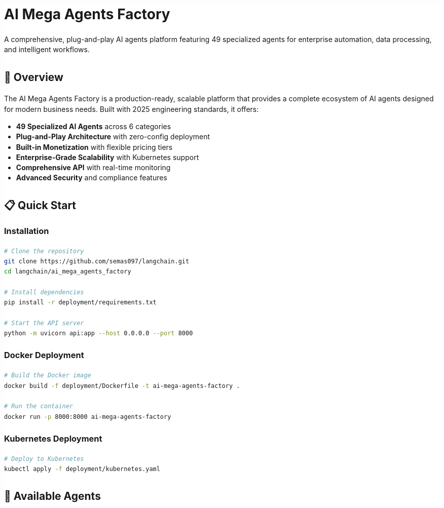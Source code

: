 # AI Mega Agents Factory

A comprehensive, plug-and-play AI agents platform featuring 49 specialized agents for enterprise automation, data processing, and intelligent workflows.

## 🚀 Overview

The AI Mega Agents Factory is a production-ready, scalable platform that provides a complete ecosystem of AI agents designed for modern business needs. Built with 2025 engineering standards, it offers:

- **49 Specialized AI Agents** across 6 categories
- **Plug-and-Play Architecture** with zero-config deployment
- **Built-in Monetization** with flexible pricing tiers
- **Enterprise-Grade Scalability** with Kubernetes support
- **Comprehensive API** with real-time monitoring
- **Advanced Security** and compliance features

## 📋 Quick Start

### Installation

```bash
# Clone the repository
git clone https://github.com/semas097/langchain.git
cd langchain/ai_mega_agents_factory

# Install dependencies
pip install -r deployment/requirements.txt

# Start the API server
python -m uvicorn api:app --host 0.0.0.0 --port 8000
```

### Docker Deployment

```bash
# Build the Docker image
docker build -f deployment/Dockerfile -t ai-mega-agents-factory .

# Run the container
docker run -p 8000:8000 ai-mega-agents-factory
```

### Kubernetes Deployment

```bash
# Deploy to Kubernetes
kubectl apply -f deployment/kubernetes.yaml
```

## 🤖 Available Agents
